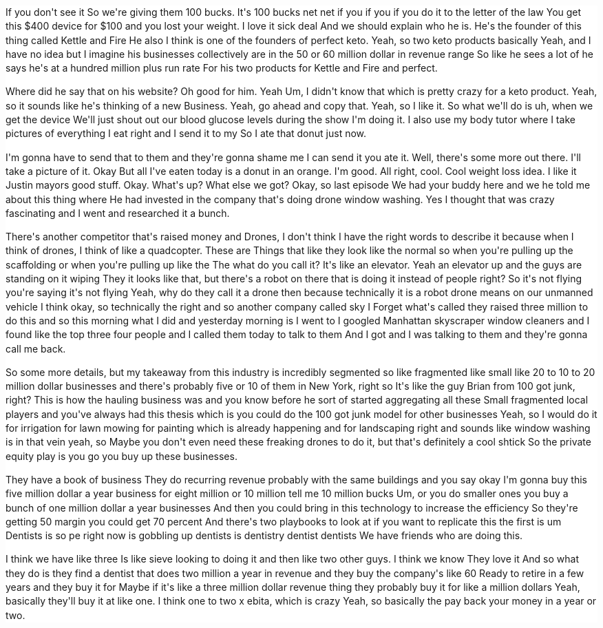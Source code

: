 If you don't see it So we're giving them 100 bucks. It's 100 bucks net net if you if you if you do it to the letter of the law You get this $400 device for $100 and you lost your weight. I love it sick deal And we should explain who he is. He's the founder of this thing called Kettle and Fire He also I think is one of the founders of perfect keto. Yeah, so two keto products basically Yeah, and I have no idea but I imagine his businesses collectively are in the 50 or 60 million dollar in revenue range So like he sees a lot of he says he's at a hundred million plus run rate For his two products for Kettle and Fire and perfect.

Where did he say that on his website? Oh good for him. Yeah Um, I didn't know that which is pretty crazy for a keto product. Yeah, so it sounds like he's thinking of a new Business. Yeah, go ahead and copy that. Yeah, so I like it. So what we'll do is uh, when we get the device We'll just shout out our blood glucose levels during the show I'm doing it. I also use my body tutor where I take pictures of everything I eat right and I send it to my So I ate that donut just now.

I'm gonna have to send that to them and they're gonna shame me I can send it you ate it. Well, there's some more out there. I'll take a picture of it. Okay But all I've eaten today is a donut in an orange. I'm good. All right, cool. Cool weight loss idea. I like it Justin mayors good stuff. Okay. What's up? What else we got? Okay, so last episode We had your buddy here and we he told me about this thing where He had invested in the company that's doing drone window washing. Yes I thought that was crazy fascinating and I went and researched it a bunch.

There's another competitor that's raised money and Drones, I don't think I have the right words to describe it because when I think of drones, I think of like a quadcopter. These are Things that like they look like the normal so when you're pulling up the scaffolding or when you're pulling up like the The what do you call it? It's like an elevator. Yeah an elevator up and the guys are standing on it wiping They it looks like that, but there's a robot on there that is doing it instead of people right? So it's not flying you're saying it's not flying Yeah, why do they call it a drone then because technically it is a robot drone means on our unmanned vehicle I think okay, so technically the right and so another company called sky I Forget what's called they raised three million to do this and so this morning what I did and yesterday morning is I went to I googled Manhattan skyscraper window cleaners and I found like the top three four people and I called them today to talk to them And I got and I was talking to them and they're gonna call me back.

So some more details, but my takeaway from this industry is incredibly segmented so like fragmented like small like 20 to 10 to 20 million dollar businesses and there's probably five or 10 of them in New York, right so It's like the guy Brian from 100 got junk, right? This is how the hauling business was and you know before he sort of started aggregating all these Small fragmented local players and you've always had this thesis which is you could do the 100 got junk model for other businesses Yeah, so I would do it for irrigation for lawn mowing for painting which is already happening and for landscaping right and sounds like window washing is in that vein yeah, so Maybe you don't even need these freaking drones to do it, but that's definitely a cool shtick So the private equity play is you go you buy up these businesses.

They have a book of business They do recurring revenue probably with the same buildings and you say okay I'm gonna buy this five million dollar a year business for eight million or 10 million tell me 10 million bucks Um, or you do smaller ones you buy a bunch of one million dollar a year businesses And then you could bring in this technology to increase the efficiency So they're getting 50 margin you could get 70 percent And there's two playbooks to look at if you want to replicate this the first is um Dentists is so pe right now is gobbling up dentists is dentistry dentist dentists We have friends who are doing this.

I think we have like three Is like sieve looking to doing it and then like two other guys. I think we know They love it And so what they do is they find a dentist that does two million a year in revenue and they buy the company's like 60 Ready to retire in a few years and they buy it for Maybe if it's like a three million dollar revenue thing they probably buy it for like a million dollars Yeah, basically they'll buy it at like one. I think one to two x ebita, which is crazy Yeah, so basically the pay back your money in a year or two.
